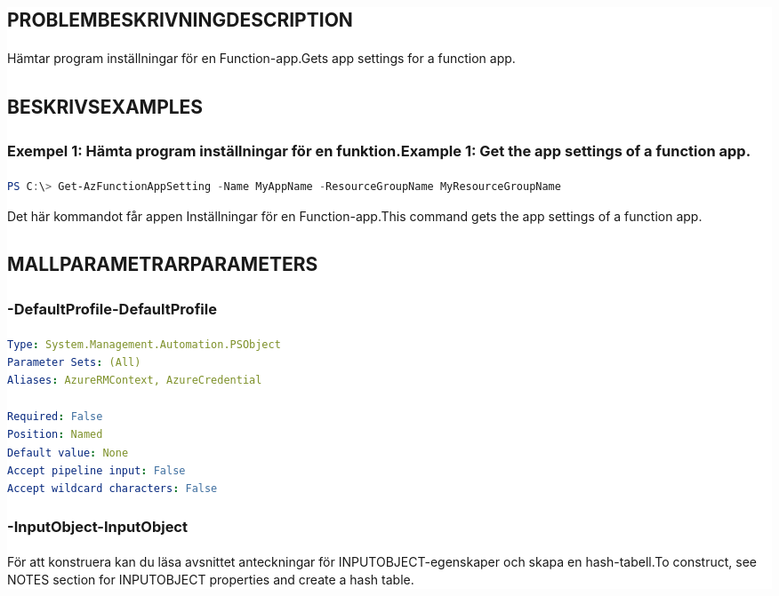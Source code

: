 ## <span data-ttu-id="80846-107">PROBLEMBESKRIVNING</span><span class="sxs-lookup"><span data-stu-id="80846-107">DESCRIPTION</span></span>
<span data-ttu-id="80846-108">Hämtar program inställningar för en Function-app.</span><span class="sxs-lookup"><span data-stu-id="80846-108">Gets app settings for a function app.</span></span>

## <span data-ttu-id="80846-109">BESKRIVS</span><span class="sxs-lookup"><span data-stu-id="80846-109">EXAMPLES</span></span>

### <span data-ttu-id="80846-110">Exempel 1: Hämta program inställningar för en funktion.</span><span class="sxs-lookup"><span data-stu-id="80846-110">Example 1: Get the app settings of a function app.</span></span>
```powershell
PS C:\> Get-AzFunctionAppSetting -Name MyAppName -ResourceGroupName MyResourceGroupName
```

<span data-ttu-id="80846-111">Det här kommandot får appen Inställningar för en Function-app.</span><span class="sxs-lookup"><span data-stu-id="80846-111">This command gets the app settings of a function app.</span></span>

## <span data-ttu-id="80846-112">MALLPARAMETRAR</span><span class="sxs-lookup"><span data-stu-id="80846-112">PARAMETERS</span></span>

### <span data-ttu-id="80846-113">-DefaultProfile</span><span class="sxs-lookup"><span data-stu-id="80846-113">-DefaultProfile</span></span>


```yaml
Type: System.Management.Automation.PSObject
Parameter Sets: (All)
Aliases: AzureRMContext, AzureCredential

Required: False
Position: Named
Default value: None
Accept pipeline input: False
Accept wildcard characters: False
```

### <span data-ttu-id="80846-114">-InputObject</span><span class="sxs-lookup"><span data-stu-id="80846-114">-InputObject</span></span>
<span data-ttu-id="80846-115">För att konstruera kan du läsa avsnittet anteckningar för INPUTOBJECT-egenskaper och skapa en hash-tabell.</span><span class="sxs-lookup"><span data-stu-id="80846-115">To construct, see NOTES section for INPUTOBJECT properties and create a hash table.</span></span>
